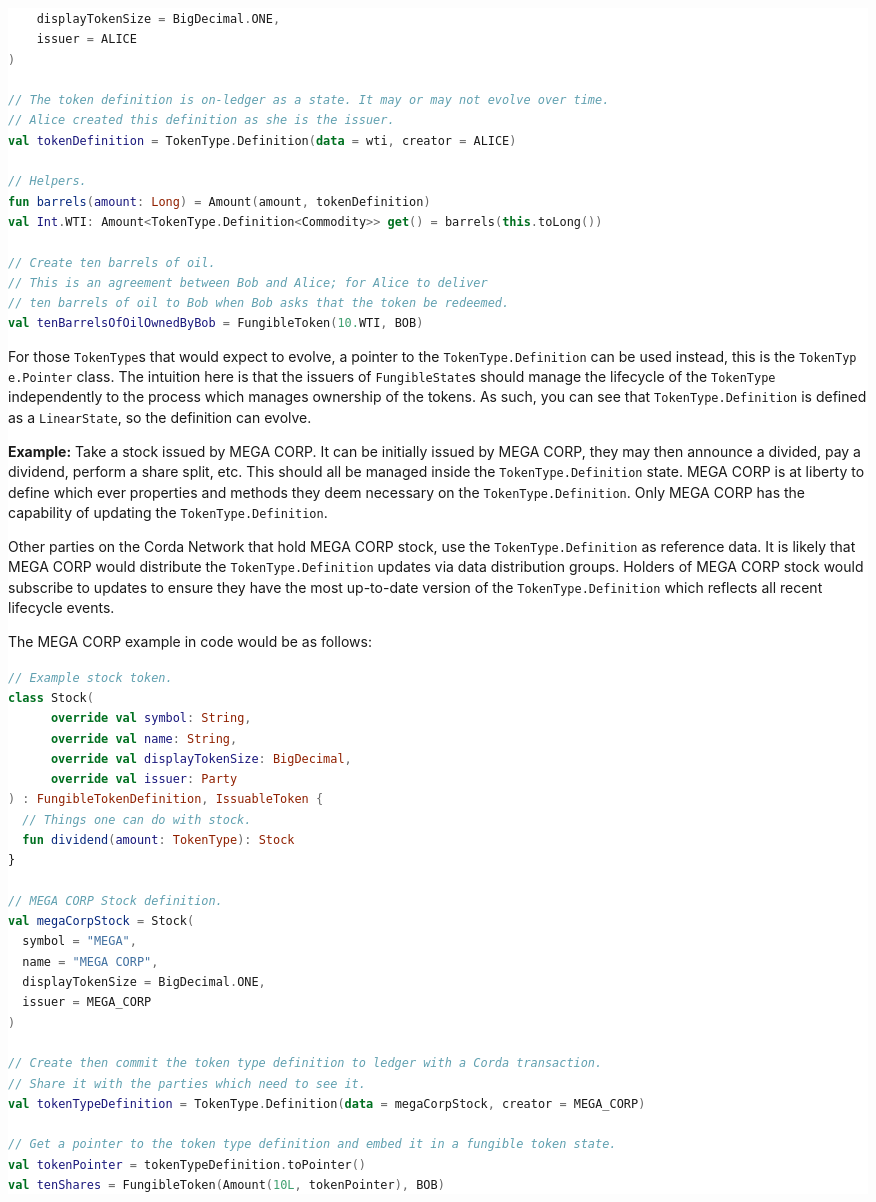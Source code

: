 ```kotlin
    displayTokenSize = BigDecimal.ONE,
    issuer = ALICE
)

// The token definition is on-ledger as a state. It may or may not evolve over time.
// Alice created this definition as she is the issuer.
val tokenDefinition = TokenType.Definition(data = wti, creator = ALICE)

// Helpers.
fun barrels(amount: Long) = Amount(amount, tokenDefinition)
val Int.WTI: Amount<TokenType.Definition<Commodity>> get() = barrels(this.toLong())

// Create ten barrels of oil.
// This is an agreement between Bob and Alice; for Alice to deliver
// ten barrels of oil to Bob when Bob asks that the token be redeemed.
val tenBarrelsOfOilOwnedByBob = FungibleToken(10.WTI, BOB)
```

For those `TokenType`s that would expect to evolve, a pointer to the `TokenType.Definition` can be used instead, this is the `TokenType.Pointer` class. The intuition here is that the issuers of `FungibleState`s should manage the lifecycle of the `TokenType` independently to the process which manages ownership of the tokens. As such, you can see that `TokenType.Definition` is defined as a `LinearState`, so the definition can evolve.

**Example:** Take a stock issued by MEGA CORP. It can be initially issued by MEGA CORP, they may then announce a divided, pay a dividend, perform a share split, etc. This should all be managed inside the `TokenType.Definition` state. MEGA CORP is at liberty to define which ever properties and methods they deem necessary on the `TokenType.Definition`. Only MEGA CORP has the capability of updating the `TokenType.Definition`.

Other parties on the Corda Network that hold MEGA CORP stock, use the `TokenType.Definition` as reference data. It is likely that MEGA CORP would distribute the `TokenType.Definition` updates via data distribution groups. Holders of MEGA CORP stock would subscribe to updates to ensure they have the most up-to-date version of the `TokenType.Definition` which reflects all recent lifecycle events.

The MEGA CORP example in code would be as follows:

```kotlin
// Example stock token.
class Stock(
      override val symbol: String,
      override val name: String,
      override val displayTokenSize: BigDecimal,
      override val issuer: Party
) : FungibleTokenDefinition, IssuableToken {
  // Things one can do with stock.
  fun dividend(amount: TokenType): Stock
}

// MEGA CORP Stock definition.
val megaCorpStock = Stock(
  symbol = "MEGA",
  name = "MEGA CORP",
  displayTokenSize = BigDecimal.ONE,
  issuer = MEGA_CORP
)

// Create then commit the token type definition to ledger with a Corda transaction.
// Share it with the parties which need to see it.
val tokenTypeDefinition = TokenType.Definition(data = megaCorpStock, creator = MEGA_CORP)

// Get a pointer to the token type definition and embed it in a fungible token state.
val tokenPointer = tokenTypeDefinition.toPointer()
val tenShares = FungibleToken(Amount(10L, tokenPointer), BOB)

```